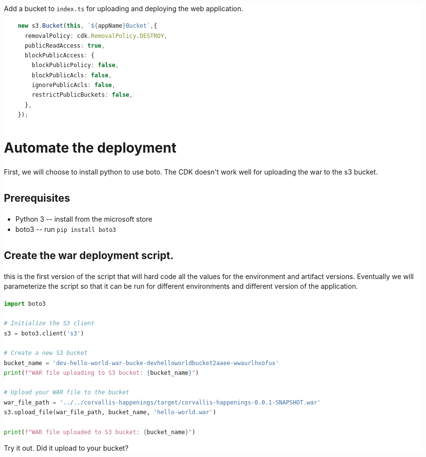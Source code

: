 Add a bucket to `index.ts` for uploading and deploying the web application.

```TypeScript
    new s3.Bucket(this, `${appName}Bucket`,{
      removalPolicy: cdk.RemovalPolicy.DESTROY,
      publicReadAccess: true,
      blockPublicAccess: {
        blockPublicPolicy: false,
        blockPublicAcls: false,
        ignorePublicAcls: false,
        restrictPublicBuckets: false,
      },
    });
```

# Automate the deployment

First, we will choose to install python to use boto. The CDK doesn't
work well for uploading the war to the s3 bucket.

## Prerequisites

- Python 3 -- install from the microsoft store
- boto3 -- run `pip install boto3`

## Create the war deployment script.

this is the first version of the script that will hard code all the values for the environment and artifact versions. Eventually we will parameterize the script so that it can be run for different environments and different version of the application.

```python
import boto3

# Initialize the S3 client
s3 = boto3.client('s3')

# Create a new S3 bucket
bucket_name = 'dev-hello-world-war-bucke-devhelloworldbucket2aaee-wwaurlhxofux'
print(f"WAR file uploading to S3 bucket: {bucket_name}")

# Upload your WAR file to the bucket
war_file_path = '../../corvallis-happenings/target/corvallis-happenings-0.0.1-SNAPSHOT.war'
s3.upload_file(war_file_path, bucket_name, 'hello-world.war')

print(f"WAR file uploaded to S3 bucket: {bucket_name}")
```

Try it out. Did it upload to your bucket?
